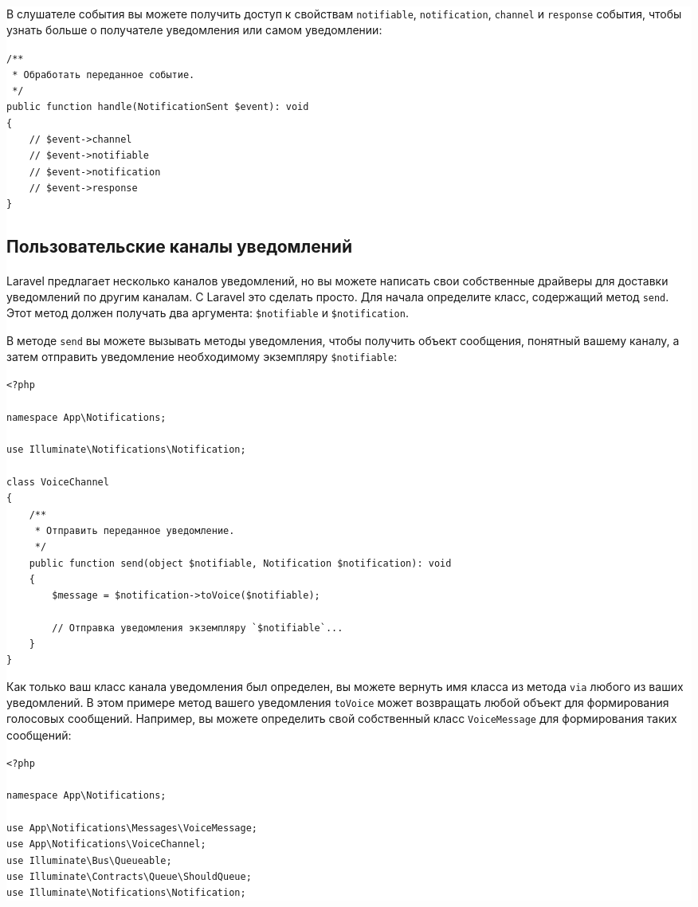 В слушателе события вы можете получить доступ к свойствам `notifiable`, `notification`, `channel` и `response` события, чтобы узнать больше о получателе уведомления или самом уведомлении:

    /**
     * Обработать переданное событие.
     */
    public function handle(NotificationSent $event): void
    {
        // $event->channel
        // $event->notifiable
        // $event->notification
        // $event->response
    }

<a name="custom-channels"></a>
## Пользовательские каналы уведомлений

Laravel предлагает несколько каналов уведомлений, но вы можете написать свои собственные драйверы для доставки уведомлений по другим каналам. С Laravel это сделать просто. Для начала определите класс, содержащий метод `send`. Этот метод должен получать два аргумента: `$notifiable` и `$notification`.

В методе `send` вы можете вызывать методы уведомления, чтобы получить объект сообщения, понятный вашему каналу, а затем отправить уведомление необходимому экземпляру `$notifiable`:

    <?php

    namespace App\Notifications;

    use Illuminate\Notifications\Notification;

    class VoiceChannel
    {
        /**
         * Отправить переданное уведомление.
         */
        public function send(object $notifiable, Notification $notification): void
        {
            $message = $notification->toVoice($notifiable);

            // Отправка уведомления экземпляру `$notifiable`...
        }
    }

Как только ваш класс канала уведомления был определен, вы можете вернуть имя класса из метода `via` любого из ваших уведомлений. В этом примере метод вашего уведомления `toVoice` может возвращать любой объект для формирования голосовых сообщений. Например, вы можете определить свой собственный класс `VoiceMessage` для формирования таких сообщений:

    <?php

    namespace App\Notifications;

    use App\Notifications\Messages\VoiceMessage;
    use App\Notifications\VoiceChannel;
    use Illuminate\Bus\Queueable;
    use Illuminate\Contracts\Queue\ShouldQueue;
    use Illuminate\Notifications\Notification;
